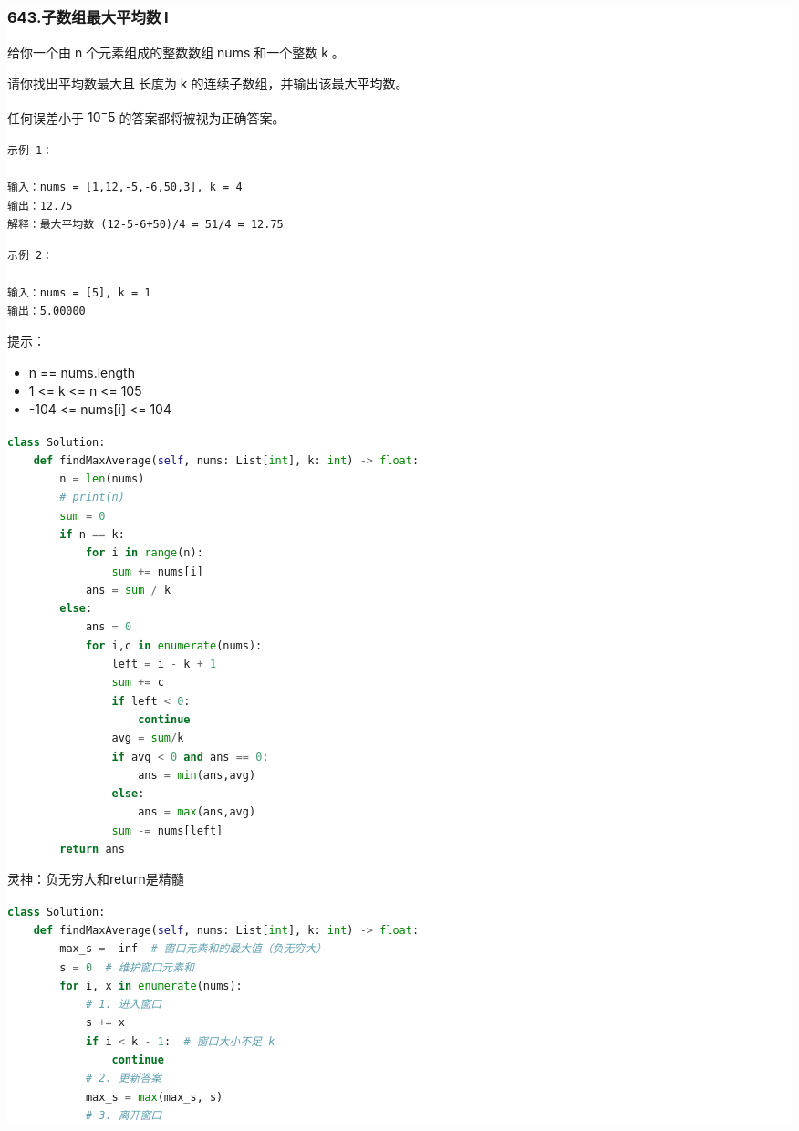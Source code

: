 ### 643.子数组最大平均数 I
给你一个由 n 个元素组成的整数数组 nums 和一个整数 k 。

请你找出平均数最大且 长度为 k 的连续子数组，并输出该最大平均数。

任何误差小于 $10^-5$ 的答案都将被视为正确答案。

 
```
示例 1：

输入：nums = [1,12,-5,-6,50,3], k = 4
输出：12.75
解释：最大平均数 (12-5-6+50)/4 = 51/4 = 12.75
```
```
示例 2：

输入：nums = [5], k = 1
输出：5.00000
```

提示：

- n == nums.length
- 1 <= k <= n <= 105
- -104 <= nums[i] <= 104

```python
class Solution:
    def findMaxAverage(self, nums: List[int], k: int) -> float:
        n = len(nums)
        # print(n)
        sum = 0
        if n == k:
            for i in range(n):
                sum += nums[i]
            ans = sum / k
        else:
            ans = 0
            for i,c in enumerate(nums):
                left = i - k + 1
                sum += c
                if left < 0:
                    continue
                avg = sum/k
                if avg < 0 and ans == 0:
                    ans = min(ans,avg)
                else:
                    ans = max(ans,avg)
                sum -= nums[left] 
        return ans
```
灵神：负无穷大和return是精髓
```python
class Solution:
    def findMaxAverage(self, nums: List[int], k: int) -> float:
        max_s = -inf  # 窗口元素和的最大值（负无穷大）
        s = 0  # 维护窗口元素和
        for i, x in enumerate(nums):
            # 1. 进入窗口
            s += x
            if i < k - 1:  # 窗口大小不足 k
                continue
            # 2. 更新答案
            max_s = max(max_s, s)
            # 3. 离开窗口
```